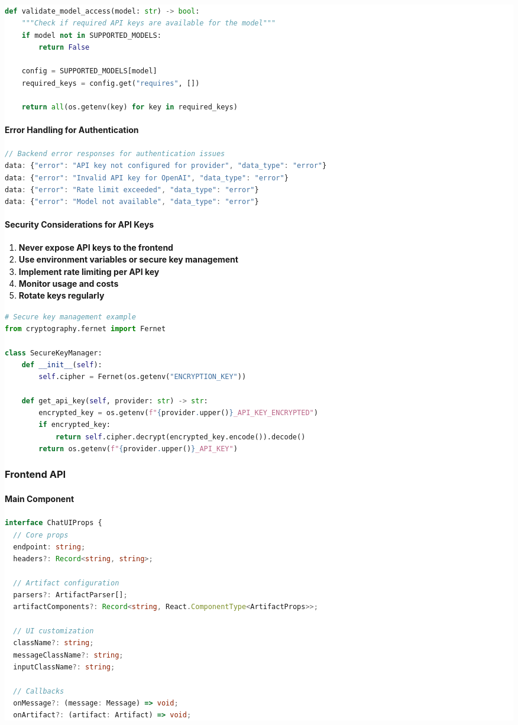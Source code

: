 ```python
def validate_model_access(model: str) -> bool:
    """Check if required API keys are available for the model"""
    if model not in SUPPORTED_MODELS:
        return False

    config = SUPPORTED_MODELS[model]
    required_keys = config.get("requires", [])

    return all(os.getenv(key) for key in required_keys)
```

#### Error Handling for Authentication

```typescript
// Backend error responses for authentication issues
data: {"error": "API key not configured for provider", "data_type": "error"}
data: {"error": "Invalid API key for OpenAI", "data_type": "error"}
data: {"error": "Rate limit exceeded", "data_type": "error"}
data: {"error": "Model not available", "data_type": "error"}
```

#### Security Considerations for API Keys

1. **Never expose API keys to the frontend**
2. **Use environment variables or secure key management**
3. **Implement rate limiting per API key**
4. **Monitor usage and costs**
5. **Rotate keys regularly**

```python
# Secure key management example
from cryptography.fernet import Fernet

class SecureKeyManager:
    def __init__(self):
        self.cipher = Fernet(os.getenv("ENCRYPTION_KEY"))

    def get_api_key(self, provider: str) -> str:
        encrypted_key = os.getenv(f"{provider.upper()}_API_KEY_ENCRYPTED")
        if encrypted_key:
            return self.cipher.decrypt(encrypted_key.encode()).decode()
        return os.getenv(f"{provider.upper()}_API_KEY")
```

### Frontend API

#### Main Component

```typescript
interface ChatUIProps {
  // Core props
  endpoint: string;
  headers?: Record<string, string>;

  // Artifact configuration
  parsers?: ArtifactParser[];
  artifactComponents?: Record<string, React.ComponentType<ArtifactProps>>;

  // UI customization
  className?: string;
  messageClassName?: string;
  inputClassName?: string;

  // Callbacks
  onMessage?: (message: Message) => void;
  onArtifact?: (artifact: Artifact) => void;
```